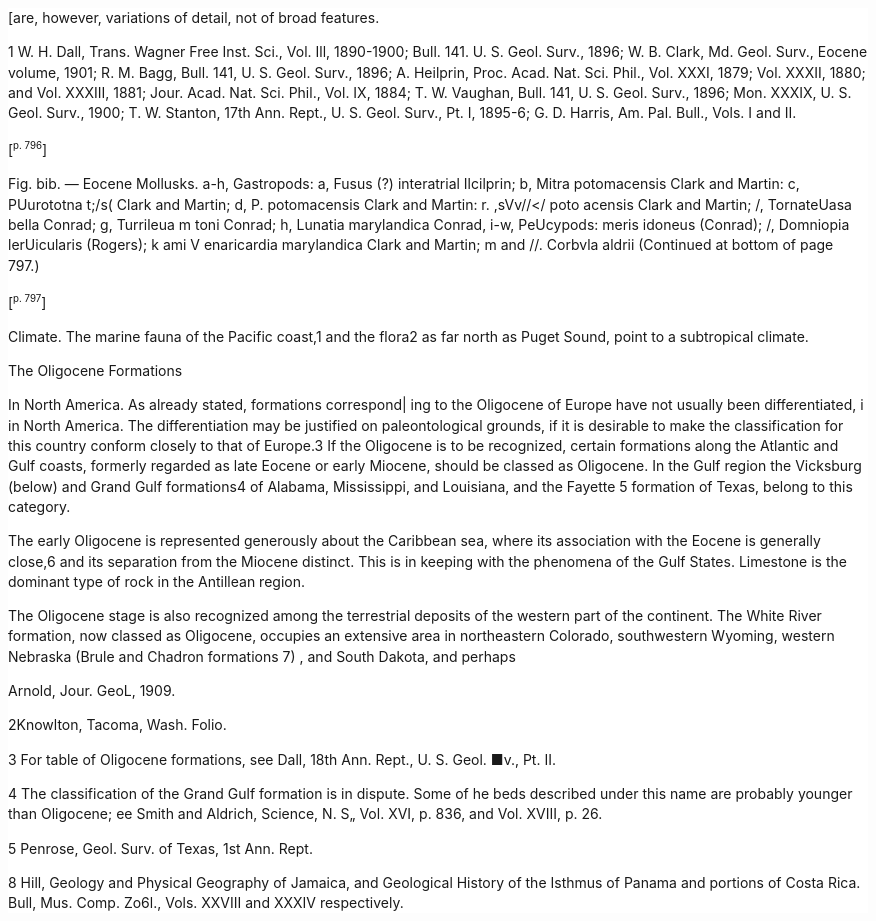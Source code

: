 [are, however, variations of detail, not of broad features. 

1 W. H. Dall, Trans. Wagner Free Inst. Sci., Vol. Ill, 1890-1900; Bull. 141. U. S. Geol. Surv., 1896; W. B. Clark, Md. Geol. Surv., Eocene volume, 1901; R. M. Bagg, Bull. 141, U. S. Geol. Surv., 1896; A. Heilprin, Proc. Acad. Nat. Sci. Phil., Vol. XXXI, 1879; Vol. XXXII, 1880; and Vol. XXXIII, 1881; Jour. Acad. Nat. Sci. Phil., Vol. IX, 1884; T. W. Vaughan, Bull. 141, U. S. Geol. Surv., 1896; Mon. XXXIX, U. S. Geol. Surv., 1900; T. W. Stanton, 17th Ann. Rept., U. S. Geol. Surv., Pt. I, 1895-6; G. D. Harris, Am. Pal. Bull., Vols. I and II. 


<span id="p796">[<sup><small>p. 796</small></sup>]</span>


Fig. bib. — Eocene Mollusks. a-h, Gastropods: a, Fusus (?) interatrial Ilcilprin; b, Mitra potomacensis Clark and Martin: c, PUurototna t;/s( Clark and Martin; d, P. potomacensis Clark and Martin: r. ,sVv//</ poto acensis Clark and Martin; /, TornateUasa bella Conrad; g, Turrileua m toni Conrad; h, Lunatia marylandica Conrad, i-w, PeUcypods: meris idoneus (Conrad); /, Domniopia lerUicularis (Rogers); k ami V enaricardia marylandica Clark and Martin; m and //. Corbvla aldrii (Continued at bottom of page 797.) 


<span id="p797">[<sup><small>p. 797</small></sup>]</span>

Climate. The marine fauna of the Pacific coast,1 and the flora2 as far north as Puget Sound, point to a subtropical climate. 

The Oligocene Formations 

In North America. As already stated, formations correspond| ing to the Oligocene of Europe have not usually been differentiated, i in North America. The differentiation may be justified on paleontological grounds, if it is desirable to make the classification for this country conform closely to that of Europe.3 If the Oligocene is to be recognized, certain formations along the Atlantic and Gulf coasts, formerly regarded as late Eocene or early Miocene, should be classed as Oligocene. In the Gulf region the Vicksburg (below) and Grand Gulf formations4 of Alabama, Mississippi, and Louisiana, and the Fayette 5 formation of Texas, belong to this category. 

The early Oligocene is represented generously about the Caribbean sea, where its association with the Eocene is generally close,6 and its separation from the Miocene distinct. This is in keeping with the phenomena of the Gulf States. Limestone is the dominant type of rock in the Antillean region. 

The Oligocene stage is also recognized among the terrestrial deposits of the western part of the continent. The White River formation, now classed as Oligocene, occupies an extensive area in northeastern Colorado, southwestern Wyoming, western Nebraska (Brule and Chadron formations 7) , and South Dakota, and perhaps 

Arnold, Jour. GeoL, 1909. 

2Knowlton, Tacoma, Wash. Folio. 

3 For table of Oligocene formations, see Dall, 18th Ann. Rept., U. S. Geol. ■v., Pt. II. 

4 The classification of the Grand Gulf formation is in dispute. Some of he beds described under this name are probably younger than Oligocene; ee Smith and Aldrich, Science, N. S„ Vol. XVI, p. 836, and Vol. XVIII, p. 26. 

5 Penrose, Geol. Surv. of Texas, 1st Ann. Rept. 

8 Hill, Geology and Physical Geography of Jamaica, and Geological History of the Isthmus of Panama and portions of Costa Rica. Bull, Mus. Comp. Zo6l., Vols. XXVIII and XXXIV respectively. 
